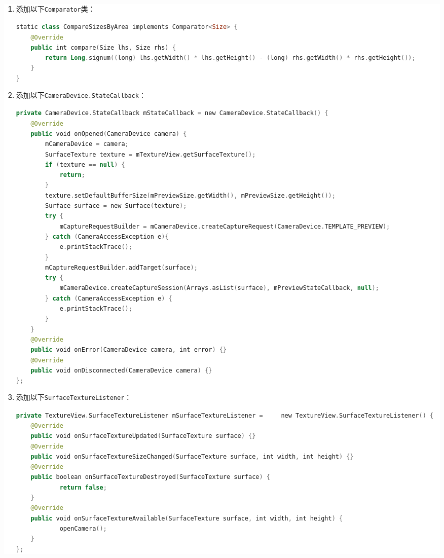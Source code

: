 1.  添加以下`Comparator`类：

    ```kt
    static class CompareSizesByArea implements Comparator<Size> {
        @Override
        public int compare(Size lhs, Size rhs) {
            return Long.signum((long) lhs.getWidth() * lhs.getHeight() - (long) rhs.getWidth() * rhs.getHeight());
        }
    }
    ```

1.  添加以下`CameraDevice.StateCallback`：

    ```kt
    private CameraDevice.StateCallback mStateCallback = new CameraDevice.StateCallback() {
        @Override
        public void onOpened(CameraDevice camera) {
            mCameraDevice = camera;
            SurfaceTexture texture = mTextureView.getSurfaceTexture();
            if (texture == null) {
                return;
            }
            texture.setDefaultBufferSize(mPreviewSize.getWidth(), mPreviewSize.getHeight());
            Surface surface = new Surface(texture);
            try {
                mCaptureRequestBuilder = mCameraDevice.createCaptureRequest(CameraDevice.TEMPLATE_PREVIEW);
            } catch (CameraAccessException e){
                e.printStackTrace();
            }
            mCaptureRequestBuilder.addTarget(surface);
            try {
                mCameraDevice.createCaptureSession(Arrays.asList(surface), mPreviewStateCallback, null);
            } catch (CameraAccessException e) {
                e.printStackTrace();
            }
        }
        @Override
        public void onError(CameraDevice camera, int error) {}
        @Override
        public void onDisconnected(CameraDevice camera) {}
    };
    ```

1.  添加以下`SurfaceTextureListener`：

    ```kt
    private TextureView.SurfaceTextureListener mSurfaceTextureListener =     new TextureView.SurfaceTextureListener() {
        @Override
        public void onSurfaceTextureUpdated(SurfaceTexture surface) {}
        @Override
        public void onSurfaceTextureSizeChanged(SurfaceTexture surface, int width, int height) {}
        @Override
        public boolean onSurfaceTextureDestroyed(SurfaceTexture surface) {
                return false;
        }
        @Override
        public void onSurfaceTextureAvailable(SurfaceTexture surface, int width, int height) {
                openCamera();
        }
    };
    ```
